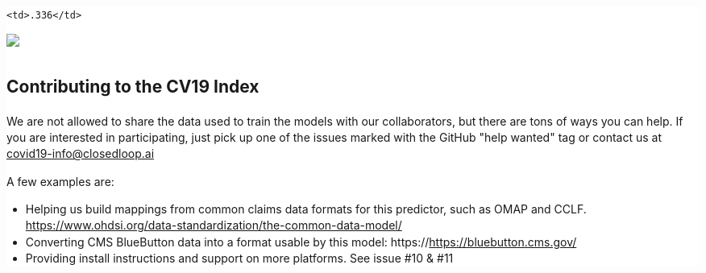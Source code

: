     <td>.336</td>
  </tr>
</table>

<img src="./img/roc.png" />

## Contributing to the CV19 Index

We are not allowed to share the data used to train the models with our collaborators, but there are tons of ways you can help.  If you are interested in participating, just pick up one of the issues marked with the GitHub "help wanted" tag or contact us at covid19-info@closedloop.ai  

A few examples are:
* Helping us build mappings from common claims data formats for this predictor, such as OMAP and CCLF.  https://www.ohdsi.org/data-standardization/the-common-data-model/
* Converting CMS BlueButton data into a format usable by this model: https://https://bluebutton.cms.gov/  
* Providing install instructions and support on more platforms.  See issue #10 & #11


